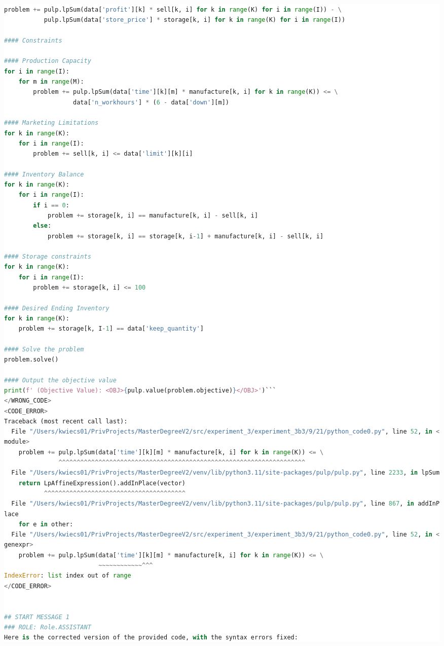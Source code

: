 ```python
problem += pulp.lpSum(data['profit'][k] * sell[k, i] for k in range(K) for i in range(I)) - \
           pulp.lpSum(data['store_price'] * storage[k, i] for k in range(K) for i in range(I))

#### Constraints

#### Production Capacity
for i in range(I):
    for m in range(M):
        problem += pulp.lpSum(data['time'][k][m] * manufacture[k, i] for k in range(K)) <= \
                   data['n_workhours'] * (6 - data['down'][m])

#### Marketing Limitations
for k in range(K):
    for i in range(I):
        problem += sell[k, i] <= data['limit'][k][i]

#### Inventory Balance
for k in range(K):
    for i in range(I):
        if i == 0:
            problem += storage[k, i] == manufacture[k, i] - sell[k, i]
        else:
            problem += storage[k, i] == storage[k, i-1] + manufacture[k, i] - sell[k, i]

#### Storage constraints
for k in range(K):
    for i in range(I):
        problem += storage[k, i] <= 100

#### Desired Ending Inventory
for k in range(K):
    problem += storage[k, I-1] == data['keep_quantity']

#### Solve the problem
problem.solve()

#### Output the objective value
print(f' (Objective Value): <OBJ>{pulp.value(problem.objective)}</OBJ>')```
</WRONG_CODE>
<CODE_ERROR>
Traceback (most recent call last):
  File "/Users/kwiecs01/PrivProjects/MasterDegreeV2/src/experiment_3/experiment_3b3/9/21/python_code0.py", line 52, in <module>
    problem += pulp.lpSum(data['time'][k][m] * manufacture[k, i] for k in range(K)) <= \
               ^^^^^^^^^^^^^^^^^^^^^^^^^^^^^^^^^^^^^^^^^^^^^^^^^^^^^^^^^^^^^^^^^^^^
  File "/Users/kwiecs01/PrivProjects/MasterDegreeV2/venv/lib/python3.11/site-packages/pulp/pulp.py", line 2233, in lpSum
    return LpAffineExpression().addInPlace(vector)
           ^^^^^^^^^^^^^^^^^^^^^^^^^^^^^^^^^^^^^^^
  File "/Users/kwiecs01/PrivProjects/MasterDegreeV2/venv/lib/python3.11/site-packages/pulp/pulp.py", line 867, in addInPlace
    for e in other:
  File "/Users/kwiecs01/PrivProjects/MasterDegreeV2/src/experiment_3/experiment_3b3/9/21/python_code0.py", line 52, in <genexpr>
    problem += pulp.lpSum(data['time'][k][m] * manufacture[k, i] for k in range(K)) <= \
                          ~~~~~~~~~~~~^^^
IndexError: list index out of range
</CODE_ERROR>


## START MESSAGE 1 
### ROLE: Role.ASSISTANT
Here is the corrected version of the provided code, with the syntax errors fixed:
```